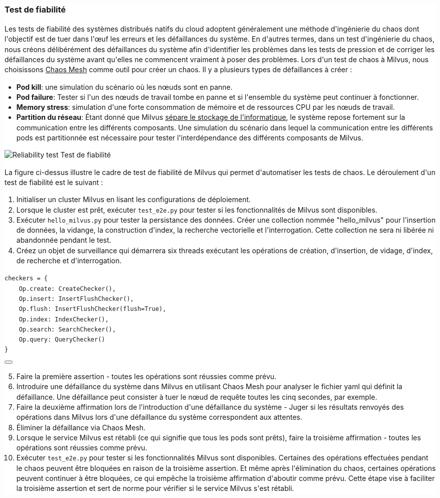 <h3 id="Reliability-test" class="common-anchor-header">Test de fiabilité</h3><p>Les tests de fiabilité des systèmes distribués natifs du cloud adoptent généralement une méthode d'ingénierie du chaos dont l'objectif est de tuer dans l'œuf les erreurs et les défaillances du système. En d'autres termes, dans un test d'ingénierie du chaos, nous créons délibérément des défaillances du système afin d'identifier les problèmes dans les tests de pression et de corriger les défaillances du système avant qu'elles ne commencent vraiment à poser des problèmes. Lors d'un test de chaos à Milvus, nous choisissons <a href="https://chaos-mesh.org/">Chaos Mesh</a> comme outil pour créer un chaos. Il y a plusieurs types de défaillances à créer :</p>
<ul>
<li><strong>Pod kill</strong>: une simulation du scénario où les nœuds sont en panne.</li>
<li><strong>Pod failure</strong>: Tester si l'un des nœuds de travail tombe en panne et si l'ensemble du système peut continuer à fonctionner.</li>
<li><strong>Memory stress</strong>: simulation d'une forte consommation de mémoire et de ressources CPU par les nœuds de travail.</li>
<li><strong>Partition du réseau</strong>: Étant donné que Milvus <a href="https://milvus.io/docs/v2.0.x/four_layers.md">sépare le stockage de l'informatique</a>, le système repose fortement sur la communication entre les différents composants. Une simulation du scénario dans lequel la communication entre les différents pods est partitionnée est nécessaire pour tester l'interdépendance des différents composants de Milvus.</li>
</ul>
<p>
  
   <span class="img-wrapper"> <img translate="no" src="https://assets.zilliz.com/Reliability_test_a7331b91f4.png" alt="Reliability test" class="doc-image" id="reliability-test" />
   </span> <span class="img-wrapper"> <span>Test de fiabilité</span> </span></p>
<p>La figure ci-dessus illustre le cadre de test de fiabilité de Milvus qui permet d'automatiser les tests de chaos. Le déroulement d'un test de fiabilité est le suivant :</p>
<ol>
<li>Initialiser un cluster Milvus en lisant les configurations de déploiement.</li>
<li>Lorsque le cluster est prêt, exécuter <code translate="no">test_e2e.py</code> pour tester si les fonctionnalités de Milvus sont disponibles.</li>
<li>Exécuter <code translate="no">hello_milvus.py</code> pour tester la persistance des données. Créer une collection nommée "hello_milvus" pour l'insertion de données, la vidange, la construction d'index, la recherche vectorielle et l'interrogation. Cette collection ne sera ni libérée ni abandonnée pendant le test.</li>
<li>Créez un objet de surveillance qui démarrera six threads exécutant les opérations de création, d'insertion, de vidage, d'index, de recherche et d'interrogation.</li>
</ol>
<pre><code translate="no">checkers = {
    Op.create: CreateChecker(),
    Op.insert: InsertFlushChecker(),
    Op.flush: InsertFlushChecker(flush=<span class="hljs-literal">True</span>),
    Op.index: IndexChecker(),
    Op.search: SearchChecker(),
    Op.query: QueryChecker()
}
<button class="copy-code-btn"></button></code></pre>
<ol start="5">
<li>Faire la première assertion - toutes les opérations sont réussies comme prévu.</li>
<li>Introduire une défaillance du système dans Milvus en utilisant Chaos Mesh pour analyser le fichier yaml qui définit la défaillance. Une défaillance peut consister à tuer le nœud de requête toutes les cinq secondes, par exemple.</li>
<li>Faire la deuxième affirmation lors de l'introduction d'une défaillance du système - Juger si les résultats renvoyés des opérations dans Milvus lors d'une défaillance du système correspondent aux attentes.</li>
<li>Éliminer la défaillance via Chaos Mesh.</li>
<li>Lorsque le service Milvus est rétabli (ce qui signifie que tous les pods sont prêts), faire la troisième affirmation - toutes les opérations sont réussies comme prévu.</li>
<li>Exécuter <code translate="no">test_e2e.py</code> pour tester si les fonctionnalités Milvus sont disponibles. Certaines des opérations effectuées pendant le chaos peuvent être bloquées en raison de la troisième assertion. Et même après l'élimination du chaos, certaines opérations peuvent continuer à être bloquées, ce qui empêche la troisième affirmation d'aboutir comme prévu. Cette étape vise à faciliter la troisième assertion et sert de norme pour vérifier si le service Milvus s'est rétabli.</li>